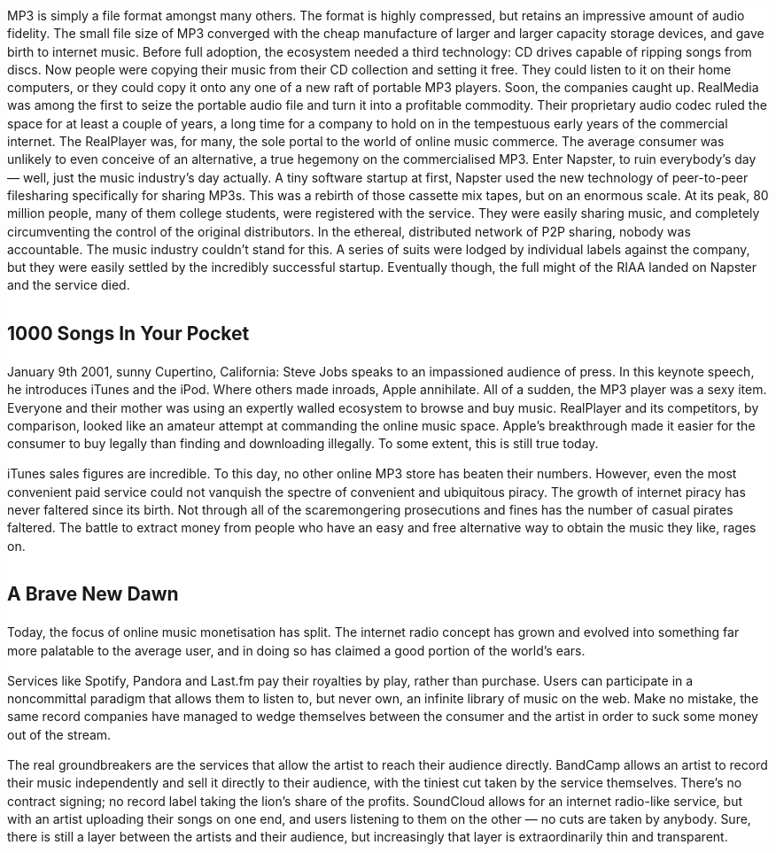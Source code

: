MP3 is simply a file format amongst many others. The format is highly compressed, but retains an impressive amount of audio fidelity. The small file size of MP3 converged with the cheap manufacture of larger and larger capacity storage devices, and gave birth to internet music. Before full adoption, the ecosystem needed a third technology: CD drives capable of ripping songs from discs. Now people were copying their music from their CD collection and setting it free. They could listen to it on their home computers, or they could copy it onto any one of a new raft of portable MP3 players. Soon, the companies caught up. RealMedia was among the first to seize the portable audio file and turn it into a profitable commodity. Their proprietary audio codec ruled the space for at least a couple of years, a long time for a company to hold on in the tempestuous early years of the commercial internet. The RealPlayer was, for many, the sole portal to the world of online music commerce. The average consumer was unlikely to even conceive of an alternative, a true hegemony on the commercialised MP3. Enter Napster, to ruin everybody’s day — well, just the music industry’s day actually. A tiny software startup at first, Napster used the new technology of peer-to-peer filesharing specifically for sharing MP3s. This was a rebirth of those cassette mix tapes, but on an enormous scale. At its peak, 80 million people, many of them college students, were registered with the service. They were easily sharing music, and completely circumventing the control of the original distributors. In the ethereal, distributed network of P2P sharing, nobody was accountable. The music industry couldn’t stand for this. A series of suits were lodged by individual labels against the company, but they were easily settled by the incredibly successful startup. Eventually though, the full might of the RIAA landed on Napster and the service died.

## 1000 Songs In Your Pocket

January 9th 2001, sunny Cupertino, California: Steve Jobs speaks to an impassioned audience of press. In this keynote speech, he introduces iTunes and the iPod. Where others made inroads, Apple annihilate. All of a sudden, the MP3 player was a sexy item. Everyone and their mother was using an expertly walled ecosystem to browse and buy music. RealPlayer and its competitors, by comparison, looked like an amateur attempt at commanding the online music space. Apple’s breakthrough made it easier for the consumer to buy legally than finding and downloading illegally. To some extent, this is still true today.

iTunes sales figures are incredible. To this day, no other online MP3 store has beaten their numbers. However, even the most convenient paid service could not vanquish the spectre of convenient and ubiquitous piracy. The growth of internet piracy has never faltered since its birth. Not through all of the scaremongering prosecutions and fines has the number of casual pirates faltered. The battle to extract money from people who have an easy and free alternative way to obtain the music they like, rages on.

## A Brave New Dawn

Today, the focus of online music monetisation has split. The internet radio concept has grown and evolved into something far more palatable to the average user, and in doing so has claimed a good portion of the world’s ears.

Services like Spotify, Pandora and Last.fm pay their royalties by play, rather than purchase. Users can participate in a noncommittal paradigm that allows them to listen to, but never own, an infinite library of music on the web. Make no mistake, the same record companies have managed to wedge themselves between the consumer and the artist in order to suck some money out of the stream.

The real groundbreakers are the services that allow the artist to reach their audience directly. BandCamp allows an artist to record their music independently and sell it directly to their audience, with the tiniest cut taken by the service themselves. There’s no contract signing; no record label taking the lion’s share of the profits. SoundCloud allows for an internet radio-like service, but with an artist uploading their songs on one end, and users listening to them on the other — no cuts are taken by anybody. Sure, there is still a layer between the artists and their audience, but increasingly that layer is extraordinarily thin and transparent.
